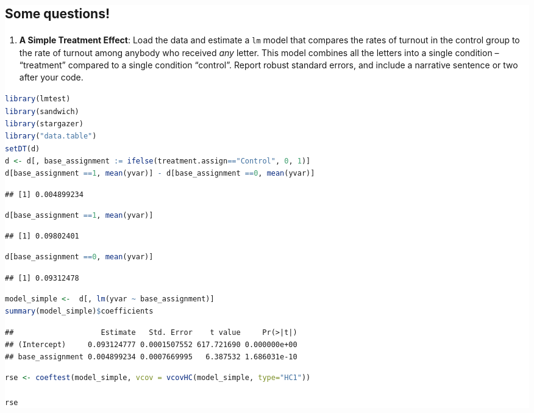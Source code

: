 ## Some questions!

1.  **A Simple Treatment Effect**: Load the data and estimate a `lm`
    model that compares the rates of turnout in the control group to the
    rate of turnout among anybody who received *any* letter. This model
    combines all the letters into a single condition – “treatment”
    compared to a single condition “control”. Report robust standard
    errors, and include a narrative sentence or two after your code.

``` r
library(lmtest)
library(sandwich)
library(stargazer)
library("data.table")
setDT(d)
d <- d[, base_assignment := ifelse(treatment.assign=="Control", 0, 1)]
d[base_assignment ==1, mean(yvar)] - d[base_assignment ==0, mean(yvar)]
```

    ## [1] 0.004899234

``` r
d[base_assignment ==1, mean(yvar)]
```

    ## [1] 0.09802401

``` r
d[base_assignment ==0, mean(yvar)]
```

    ## [1] 0.09312478

``` r
model_simple <-  d[, lm(yvar ~ base_assignment)]
summary(model_simple)$coefficients
```

    ##                    Estimate   Std. Error    t value     Pr(>|t|)
    ## (Intercept)     0.093124777 0.0001507552 617.721690 0.000000e+00
    ## base_assignment 0.004899234 0.0007669995   6.387532 1.686031e-10

``` r
rse <- coeftest(model_simple, vcov = vcovHC(model_simple, type="HC1"))

rse
```
